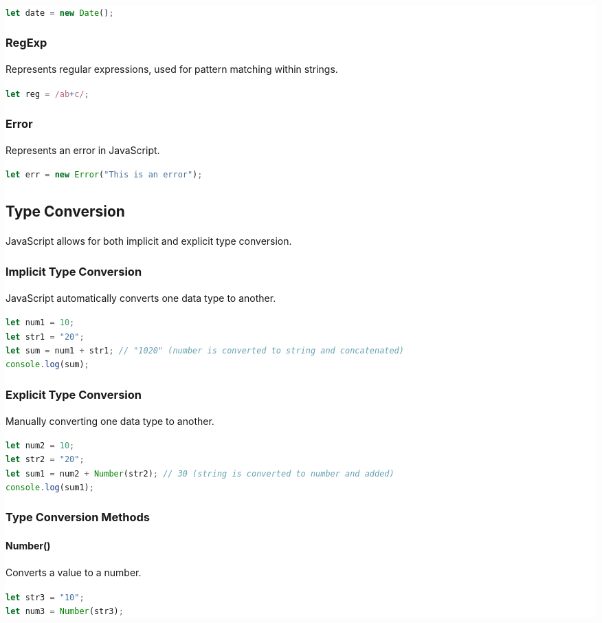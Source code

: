 ```javascript
let date = new Date();
```

### RegExp

Represents regular expressions, used for pattern matching within strings.

```javascript
let reg = /ab+c/;
```

### Error

Represents an error in JavaScript.

```javascript
let err = new Error("This is an error");
```

## Type Conversion

JavaScript allows for both implicit and explicit type conversion.

### Implicit Type Conversion

JavaScript automatically converts one data type to another.

```javascript
let num1 = 10;
let str1 = "20";
let sum = num1 + str1; // "1020" (number is converted to string and concatenated)
console.log(sum);
```

### Explicit Type Conversion

Manually converting one data type to another.

```javascript
let num2 = 10;
let str2 = "20";
let sum1 = num2 + Number(str2); // 30 (string is converted to number and added)
console.log(sum1);
```

### Type Conversion Methods

#### Number()

Converts a value to a number.

```javascript
let str3 = "10";
let num3 = Number(str3);
```
